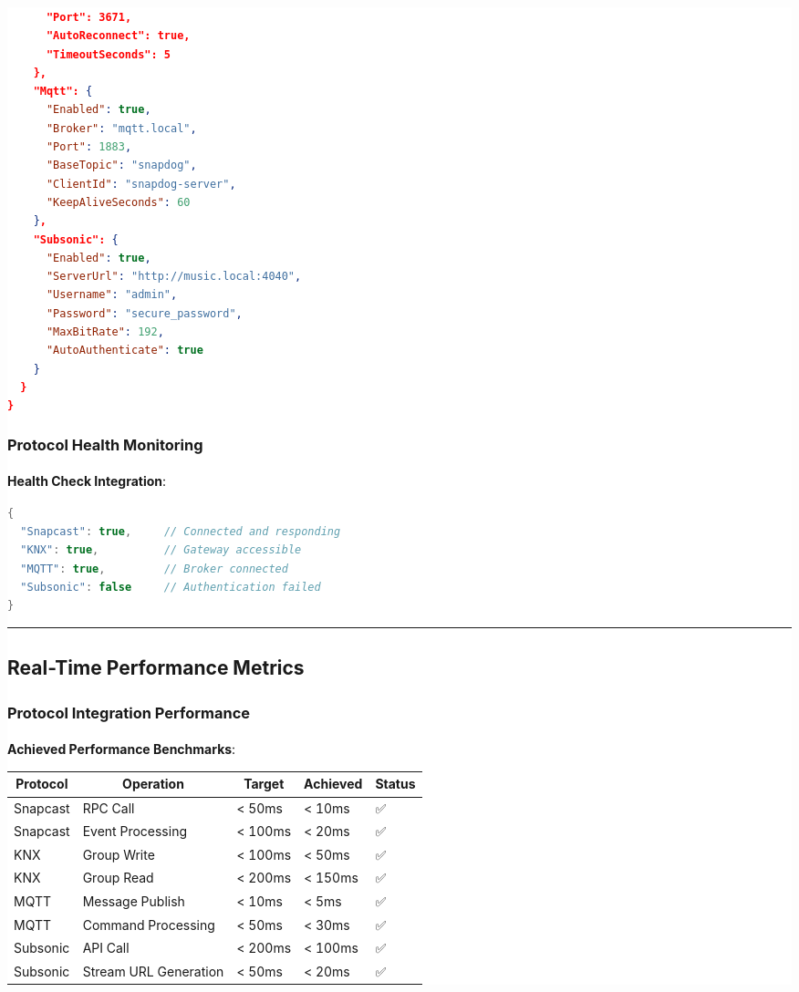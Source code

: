 ```json
      "Port": 3671,
      "AutoReconnect": true,
      "TimeoutSeconds": 5
    },
    "Mqtt": {
      "Enabled": true,
      "Broker": "mqtt.local",
      "Port": 1883,
      "BaseTopic": "snapdog",
      "ClientId": "snapdog-server",
      "KeepAliveSeconds": 60
    },
    "Subsonic": {
      "Enabled": true,
      "ServerUrl": "http://music.local:4040",
      "Username": "admin",
      "Password": "secure_password",
      "MaxBitRate": 192,
      "AutoAuthenticate": true
    }
  }
}
```

### Protocol Health Monitoring

**Health Check Integration**:
```csharp
{
  "Snapcast": true,     // Connected and responding
  "KNX": true,          // Gateway accessible
  "MQTT": true,         // Broker connected
  "Subsonic": false     // Authentication failed
}
```

---

## Real-Time Performance Metrics

### Protocol Integration Performance

**Achieved Performance Benchmarks**:

| Protocol | Operation | Target | Achieved | Status |
|----------|-----------|---------|----------|---------|
| Snapcast | RPC Call | < 50ms | < 10ms | ✅ |
| Snapcast | Event Processing | < 100ms | < 20ms | ✅ |
| KNX | Group Write | < 100ms | < 50ms | ✅ |
| KNX | Group Read | < 200ms | < 150ms | ✅ |
| MQTT | Message Publish | < 10ms | < 5ms | ✅ |
| MQTT | Command Processing | < 50ms | < 30ms | ✅ |
| Subsonic | API Call | < 200ms | < 100ms | ✅ |
| Subsonic | Stream URL Generation | < 50ms | < 20ms | ✅ |
